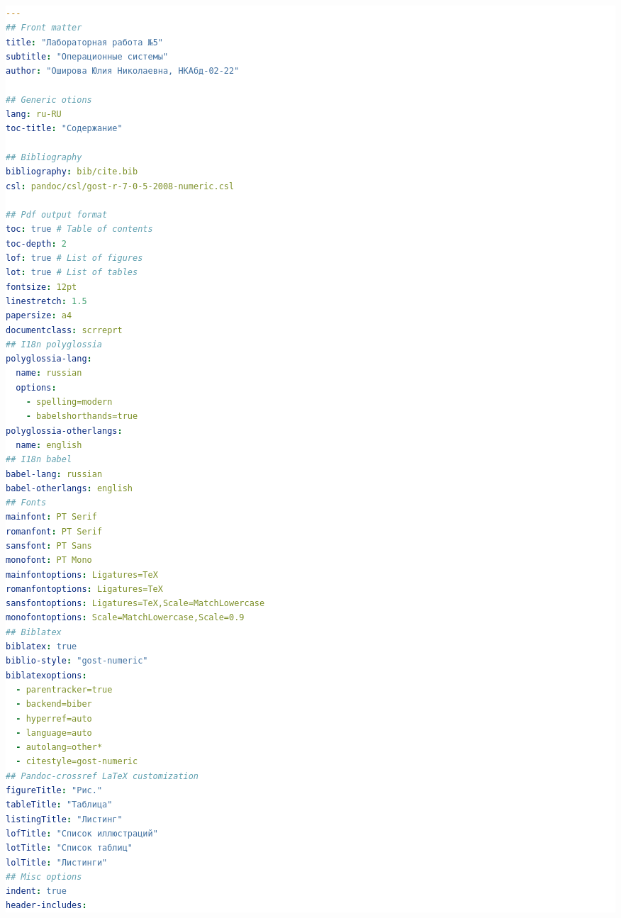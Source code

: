```yaml
---
## Front matter
title: "Лабораторная работа №5"
subtitle: "Операционные системы"
author: "Оширова Юлия Николаевна, НКАбд-02-22"

## Generic otions
lang: ru-RU
toc-title: "Содержание"

## Bibliography
bibliography: bib/cite.bib
csl: pandoc/csl/gost-r-7-0-5-2008-numeric.csl

## Pdf output format
toc: true # Table of contents
toc-depth: 2
lof: true # List of figures
lot: true # List of tables
fontsize: 12pt
linestretch: 1.5
papersize: a4
documentclass: scrreprt
## I18n polyglossia
polyglossia-lang:
  name: russian
  options:
	- spelling=modern
	- babelshorthands=true
polyglossia-otherlangs:
  name: english
## I18n babel
babel-lang: russian
babel-otherlangs: english
## Fonts
mainfont: PT Serif
romanfont: PT Serif
sansfont: PT Sans
monofont: PT Mono
mainfontoptions: Ligatures=TeX
romanfontoptions: Ligatures=TeX
sansfontoptions: Ligatures=TeX,Scale=MatchLowercase
monofontoptions: Scale=MatchLowercase,Scale=0.9
## Biblatex
biblatex: true
biblio-style: "gost-numeric"
biblatexoptions:
  - parentracker=true
  - backend=biber
  - hyperref=auto
  - language=auto
  - autolang=other*
  - citestyle=gost-numeric
## Pandoc-crossref LaTeX customization
figureTitle: "Рис."
tableTitle: "Таблица"
listingTitle: "Листинг"
lofTitle: "Список иллюстраций"
lotTitle: "Список таблиц"
lolTitle: "Листинги"
## Misc options
indent: true
header-includes:
```